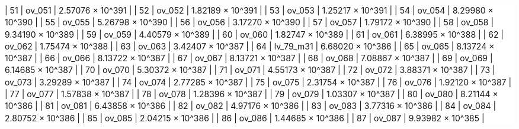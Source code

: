 | 51 | ov_051 | 2.57076 × 10^391 |
| 52 | ov_052 | 1.82189 × 10^391 |
| 53 | ov_053 | 1.25217 × 10^391 |
| 54 | ov_054 | 8.29980 × 10^390 |
| 55 | ov_055 | 5.26798 × 10^390 |
| 56 | ov_056 | 3.17270 × 10^390 |
| 57 | ov_057 | 1.79172 × 10^390 |
| 58 | ov_058 | 9.34190 × 10^389 |
| 59 | ov_059 | 4.40579 × 10^389 |
| 60 | ov_060 | 1.82747 × 10^389 |
| 61 | ov_061 | 6.38995 × 10^388 |
| 62 | ov_062 | 1.75474 × 10^388 |
| 63 | ov_063 | 3.42407 × 10^387 |
| 64 | lv_79_m31 | 6.68020 × 10^386 |
| 65 | ov_065 | 8.13724 × 10^387 |
| 66 | ov_066 | 8.13722 × 10^387 |
| 67 | ov_067 | 8.13721 × 10^387 |
| 68 | ov_068 | 7.08867 × 10^387 |
| 69 | ov_069 | 6.14685 × 10^387 |
| 70 | ov_070 | 5.30372 × 10^387 |
| 71 | ov_071 | 4.55173 × 10^387 |
| 72 | ov_072 | 3.88371 × 10^387 |
| 73 | ov_073 | 3.29289 × 10^387 |
| 74 | ov_074 | 2.77285 × 10^387 |
| 75 | ov_075 | 2.31754 × 10^387 |
| 76 | ov_076 | 1.92120 × 10^387 |
| 77 | ov_077 | 1.57838 × 10^387 |
| 78 | ov_078 | 1.28396 × 10^387 |
| 79 | ov_079 | 1.03307 × 10^387 |
| 80 | ov_080 | 8.21144 × 10^386 |
| 81 | ov_081 | 6.43858 × 10^386 |
| 82 | ov_082 | 4.97176 × 10^386 |
| 83 | ov_083 | 3.77316 × 10^386 |
| 84 | ov_084 | 2.80752 × 10^386 |
| 85 | ov_085 | 2.04215 × 10^386 |
| 86 | ov_086 | 1.44685 × 10^386 |
| 87 | ov_087 | 9.93982 × 10^385 |